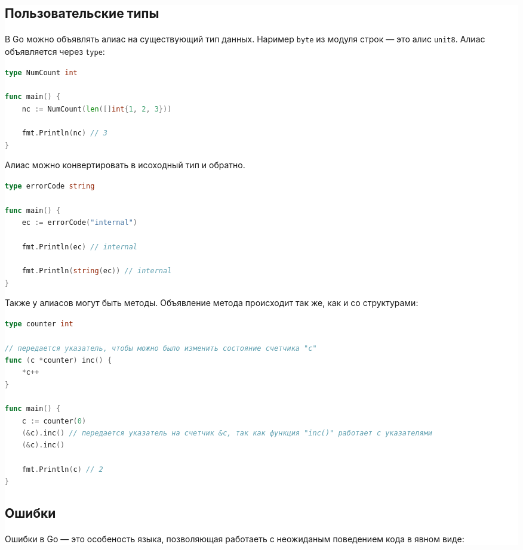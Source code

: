 ## Пользовательские типы

В Go можно объявлять алиас на существующий тип данных. Наример `byte` из модуля строк — это алис `unit8`. Алиас объявляется через `type`:

```go
type NumCount int

func main() {
    nc := NumCount(len([]int{1, 2, 3}))

    fmt.Println(nc) // 3
}
```

Алиас можно конвертировать в исоходный тип и обратно.

```go
type errorCode string

func main() {
    ec := errorCode("internal")

    fmt.Println(ec) // internal

    fmt.Println(string(ec)) // internal
}
```

Также у алиасов могут быть методы. Объявление метода происходит так же, как и со структурами:

```go
type counter int

// передается указатель, чтобы можно было изменить состояние счетчика "c"
func (c *counter) inc() {
    *c++
}

func main() {
    c := counter(0)
    (&c).inc() // передается указатель на счетчик &c, так как функция "inc()" работает с указателями
    (&c).inc()

    fmt.Println(c) // 2
}
```

## Ошибки

Ошибки в Go — это особеность языка, позволяющая работаеть с неожиданым поведением кода в явном виде:
